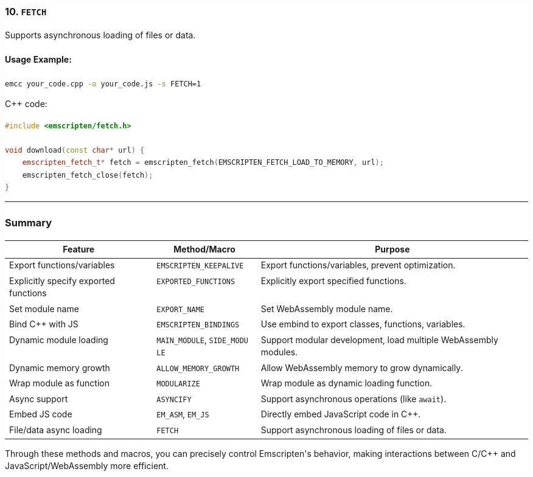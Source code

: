 
### 10. **`FETCH`**

Supports asynchronous loading of files or data.

#### Usage Example:

```bash
emcc your_code.cpp -o your_code.js -s FETCH=1
```

C++ code:

```cpp
#include <emscripten/fetch.h>

void download(const char* url) {
    emscripten_fetch_t* fetch = emscripten_fetch(EMSCRIPTEN_FETCH_LOAD_TO_MEMORY, url);
    emscripten_fetch_close(fetch);
}
```

---

### Summary

| **Feature**          | **Method/Macro**             | **Purpose**                                |
| -------------------- | ---------------------------- | ------------------------------------------ |
| Export functions/variables | `EMSCRIPTEN_KEEPALIVE`       | Export functions/variables, prevent optimization. |
| Explicitly specify exported functions | `EXPORTED_FUNCTIONS`         | Explicitly export specified functions.     |
| Set module name      | `EXPORT_NAME`                | Set WebAssembly module name.              |
| Bind C++ with JS     | `EMSCRIPTEN_BINDINGS`        | Use embind to export classes, functions, variables. |
| Dynamic module loading | `MAIN_MODULE`, `SIDE_MODULE` | Support modular development, load multiple WebAssembly modules. |
| Dynamic memory growth | `ALLOW_MEMORY_GROWTH`        | Allow WebAssembly memory to grow dynamically. |
| Wrap module as function | `MODULARIZE`                 | Wrap module as dynamic loading function.  |
| Async support        | `ASYNCIFY`                   | Support asynchronous operations (like `await`). |
| Embed JS code        | `EM_ASM`, `EM_JS`            | Directly embed JavaScript code in C++.    |
| File/data async loading | `FETCH`                      | Support asynchronous loading of files or data. |

Through these methods and macros, you can precisely control Emscripten's behavior, making interactions between C/C++ and JavaScript/WebAssembly more efficient.

